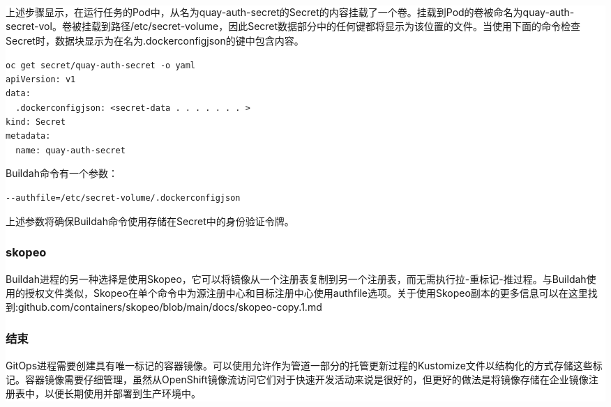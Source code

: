 上述步骤显示，在运行任务的Pod中，从名为quay-auth-secret的Secret的内容挂载了一个卷。挂载到Pod的卷被命名为quay-auth-secret-vol。卷被挂载到路径/etc/secret-volume，因此Secret数据部分中的任何键都将显示为该位置的文件。当使用下面的命令检查Secret时，数据块显示为在名为.dockerconfigjson的键中包含内容。
```
oc get secret/quay-auth-secret -o yaml  
apiVersion: v1  
data:  
  .dockerconfigjson: <secret-data . . . . . . . >  
kind: Secret  
metadata:  
  name: quay-auth-secret
```
Buildah命令有一个参数：
```
--authfile=/etc/secret-volume/.dockerconfigjson
```
上述参数将确保Buildah命令使用存储在Secret中的身份验证令牌。

### skopeo
Buildah进程的另一种选择是使用Skopeo，它可以将镜像从一个注册表复制到另一个注册表，而无需执行拉-重标记-推过程。与Buildah使用的授权文件类似，Skopeo在单个命令中为源注册中心和目标注册中心使用authfile选项。关于使用Skopeo副本的更多信息可以在这里找到:github.com/containers/skopeo/blob/main/docs/skopeo-copy.1.md

### 结束
GitOps进程需要创建具有唯一标记的容器镜像。可以使用允许作为管道一部分的托管更新过程的Kustomize文件以结构化的方式存储这些标记。容器镜像需要仔细管理，虽然从OpenShift镜像流访问它们对于快速开发活动来说是很好的，但更好的做法是将镜像存储在企业镜像注册表中，以便长期使用并部署到生产环境中。
